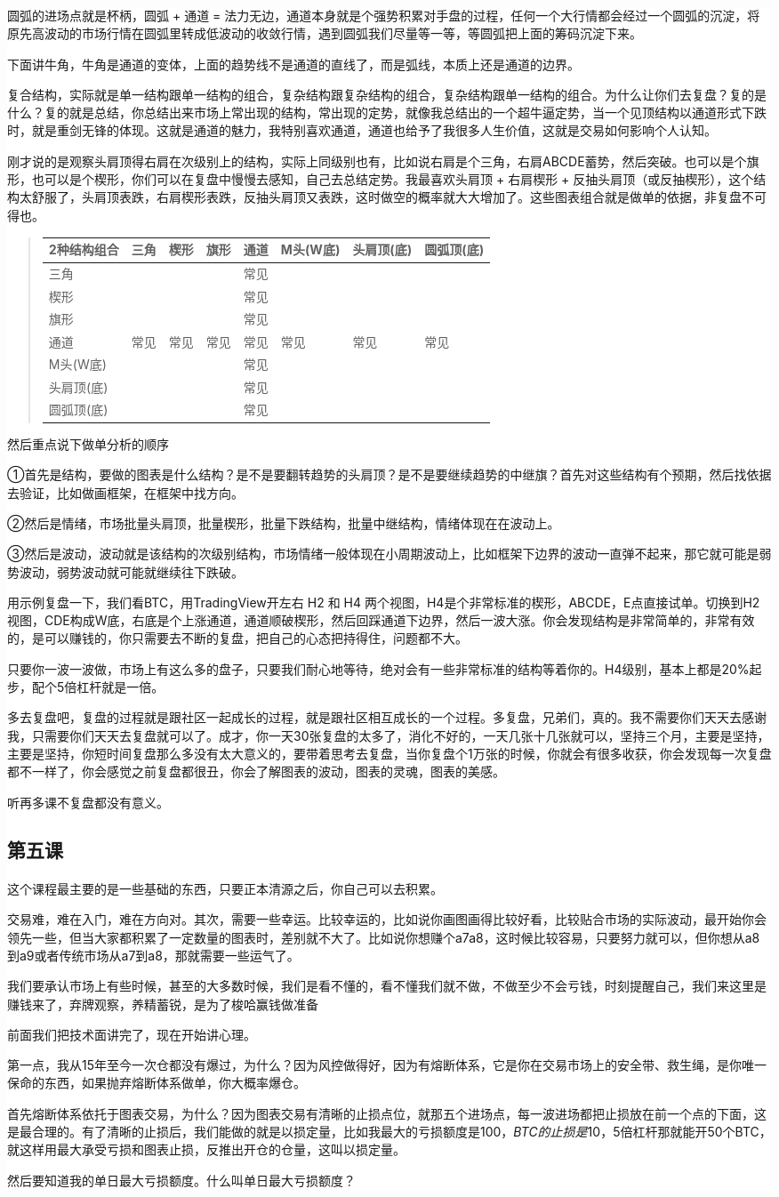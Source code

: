 圆弧的进场点就是杯柄，圆弧 + 通道 = 法力无边，通道本身就是个强势积累对手盘的过程，任何一个大行情都会经过一个圆弧的沉淀，将原先高波动的市场行情在圆弧里转成低波动的收敛行情，遇到圆弧我们尽量等一等，等圆弧把上面的筹码沉淀下来。

下面讲牛角，牛角是通道的变体，上面的趋势线不是通道的直线了，而是弧线，本质上还是通道的边界。

复合结构，实际就是单一结构跟单一结构的组合，复杂结构跟复杂结构的组合，复杂结构跟单一结构的组合。为什么让你们去复盘？复的是什么？复的就是总结，你总结出来市场上常出现的结构，常出现的定势，就像我总结出的一个超牛逼定势，当一个见顶结构以通道形式下跌时，就是重剑无锋的体现。这就是通道的魅力，我特别喜欢通道，通道也给予了我很多人生价值，这就是交易如何影响个人认知。

刚才说的是观察头肩顶得右肩在次级别上的结构，实际上同级别也有，比如说右肩是个三角，右肩ABCDE蓄势，然后突破。也可以是个旗形，也可以是个楔形，你们可以在复盘中慢慢去感知，自己去总结定势。我最喜欢头肩顶 + 右肩楔形 + 反抽头肩顶（或反抽楔形），这个结构太舒服了，头肩顶表跌，右肩楔形表跌，反抽头肩顶又表跌，这时做空的概率就大大增加了。这些图表组合就是做单的依据，非复盘不可得也。

 > | 2种结构组合 | 三角 | 楔形 | 旗形 | 通道 | M头(W底) | 头肩顶(底) | 圆弧顶(底) |
 > | ----------- | ---- | ---- | ---- | ---- | -------- | ---------- | ---------- |
 > | 三角        |      |      |      | 常见 |          |            |            |
 > | 楔形        |      |      |      | 常见 |          |            |            |
 > | 旗形        |      |      |      | 常见 |          |            |            |
 > | 通道        | 常见 | 常见 | 常见 | 常见 | 常见     | 常见       | 常见       |
 > | M头(W底)    |      |      |      | 常见 |          |            |            |
 > | 头肩顶(底)  |      |      |      | 常见 |          |            |            |
 > | 圆弧顶(底)  |      |      |      | 常见 |          |            |            |



然后重点说下做单分析的顺序

①首先是结构，要做的图表是什么结构？是不是要翻转趋势的头肩顶？是不是要继续趋势的中继旗？首先对这些结构有个预期，然后找依据去验证，比如做画框架，在框架中找方向。

②然后是情绪，市场批量头肩顶，批量楔形，批量下跌结构，批量中继结构，情绪体现在在波动上。

③然后是波动，波动就是该结构的次级别结构，市场情绪一般体现在小周期波动上，比如框架下边界的波动一直弹不起来，那它就可能是弱势波动，弱势波动就可能就继续往下跌破。

用示例复盘一下，我们看BTC，用TradingView开左右 H2 和 H4 两个视图，H4是个非常标准的楔形，ABCDE，E点直接试单。切换到H2视图，CDE构成W底，右底是个上涨通道，通道顺破楔形，然后回踩通道下边界，然后一波大涨。你会发现结构是非常简单的，非常有效的，是可以赚钱的，你只需要去不断的复盘，把自己的心态把持得住，问题都不大。

只要你一波一波做，市场上有这么多的盘子，只要我们耐心地等待，绝对会有一些非常标准的结构等着你的。H4级别，基本上都是20%起步，配个5倍杠杆就是一倍。

多去复盘吧，复盘的过程就是跟社区一起成长的过程，就是跟社区相互成长的一个过程。多复盘，兄弟们，真的。我不需要你们天天去感谢我，只需要你们天天去复盘就可以了。成才，你一天30张复盘的太多了，消化不好的，一天几张十几张就可以，坚持三个月，主要是坚持，主要是坚持，你短时间复盘那么多没有太大意义的，要带着思考去复盘，当你复盘个1万张的时候，你就会有很多收获，你会发现每一次复盘都不一样了，你会感觉之前复盘都很丑，你会了解图表的波动，图表的灵魂，图表的美感。

听再多课不复盘都没有意义。

## 第五课

这个课程最主要的是一些基础的东西，只要正本清源之后，你自己可以去积累。

交易难，难在入门，难在方向对。其次，需要一些幸运。比较幸运的，比如说你画图画得比较好看，比较贴合市场的实际波动，最开始你会领先一些，但当大家都积累了一定数量的图表时，差别就不大了。比如说你想赚个a7a8，这时候比较容易，只要努力就可以，但你想从a8到a9或者传统市场从a7到a8，那就需要一些运气了。

我们要承认市场上有些时候，甚至的大多数时候，我们是看不懂的，看不懂我们就不做，不做至少不会亏钱，时刻提醒自己，我们来这里是赚钱来了，弃牌观察，养精蓄锐，是为了梭哈赢钱做准备

前面我们把技术面讲完了，现在开始讲心理。

第一点，我从15年至今一次仓都没有爆过，为什么？因为风控做得好，因为有熔断体系，它是你在交易市场上的安全带、救生绳，是你唯一保命的东西，如果抛弃熔断体系做单，你大概率爆仓。

首先熔断体系依托于图表交易，为什么？因为图表交易有清晰的止损点位，就那五个进场点，每一波进场都把止损放在前一个点的下面，这是最合理的。有了清晰的止损后，我们能做的就是以损定量，比如我最大的亏损额度是100$，BTC的止损是10$，5倍杠杆那就能开50个BTC，就这样用最大承受亏损和图表止损，反推出开仓的仓量，这叫以损定量。

然后要知道我的单日最大亏损额度。什么叫单日最大亏损额度？
